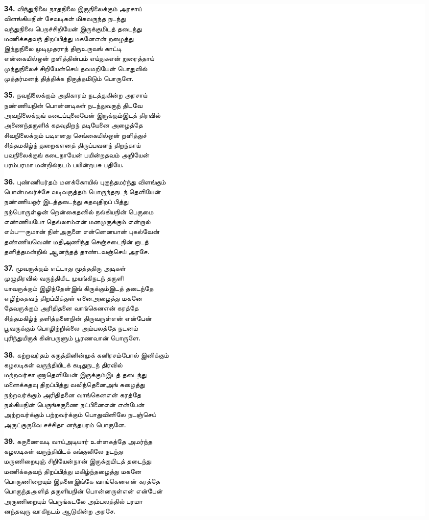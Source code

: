 **34.** விந்துநிலை நாதநிலை இருநிலைக்கும் அரசாய்   
விளங்கியநின் சேவடிகள் மிகவருந்த நடந்து  
வந்துநிலை பெறச்சிறியேன் இருக்குமிடத் தடைந்து  
மணிக்கதவந் திறப்பித்து மகனேஎன் றழைத்து  
இந்துநிலை முடிமுதராந் திருஉருவங் காட்டி  
என்கையில்ஒன் றளித்தின்பம் எய்துகஎன் றுரைத்தாய்  
முந்துநிலைச் சிறியேன்செய் தவமறியேன் பொதுவில்  
முத்தர்மனந் தித்திக்க நிருத்தமிடும் பொருளே.  
  
**35.** நவநிலைக்கும் அதிகாரம் நடத்துகின்ற அரசாய்   
நண்ணியநின் பொன்னடிகள் நடந்துவருந் திடவே  
அவநிலைக்குங் கடைப்புலையேன் இருக்கும்இடத் திரவில்  
அணைந்தருளிக் கதவுதிறந் தடியேனை அழைத்தே  
சிவநிலைக்கும் படிஎனது செங்கையில்ஒன் றளித்துச்  
சித்தமகிழ்ந் துறைகஎனத் திருப்பவளந் திறந்தாய்  
பவநிலைக்குங் கடைநாயேன் பயின்றதவம் அறியேன்  
பரம்பரமா மன்றில்நடம் பயின்றபசு பதியே.  
  
**36.** புண்ணியர்தம் மனக்கோயில் புகுந்தமர்ந்து விளங்கும்   
பொன்மலர்ச்சே வடிவருத்தம் பொருந்தநடந் தெளியேன்  
நண்ணியஓர் இடத்தடைந்து கதவுதிறப் பித்து  
நற்பொருள்ஒன் றென்கைதனில் நல்கியநின் பெருமை  
எண்ணியபோ தெல்லாம்என் மனமுருக்கும் என்றால்  
எம்ப—ருமான் நின்அருளை என்னெனயான் புகல்வேன்  
தண்ணியவெண் மதிஅணிந்த செஞ்சடைநின் றாடத்  
தனித்தமன்றில் ஆனந்தத் தாண்டவஞ்செய் அரசே.  
  
**37.** மூவருக்கும் எட்டாது மூத்ததிரு அடிகள்   
முழுதிரவில் வருந்தியிட முயங்கிநடந் தருளி  
யாவருக்கும் இழிந்தேன்இங் கிருக்கும்இடத் தடைந்தே  
எழிற்கதவந் திறப்பித்துள் எனைஅழைத்து மகனே  
தேவருக்கும் அரிதிதனை வாங்கெனஎன் கரத்தே  
சித்தமகிழ்ந் தளித்தனைநின் திருவருள்என் என்பேன்  
பூவருக்கும் பொழிற்றில்லை அம்பலத்தே நடனம்  
புரிந்துயிருக் கின்பருளும் பூரணவான் பொருளே.  
  
**38.** கற்றவர்தம் கருத்தினின்முக் கனிரசம்போல் இனிக்கும்   
கழலடிகள் வருந்தியிடக் கடிதுநடந் திரவில்  
மற்றவர்கா ணாதெளியேன் இருக்கும்இடத் தடைந்து  
மனைக்கதவு திறப்பித்து வலிந்தெனைஅங் கழைத்து  
நற்றவர்க்கும் அரிதிதனை வாங்கெனஎன் கரத்தே  
நல்கியநின் பெருங்கருணை நட்பினைஎன் என்பேன்  
அற்றவர்க்கும் பற்றவர்க்கும் பொதுவினிலே நடஞ்செய்  
அருட்குருவே சச்சிதா னந்தபரம் பொருளே.  
  
**39.** கருணைவடி வாய்அடியார் உள்ளகத்தே அமர்ந்த   
கழலடிகள் வருந்தியிடக் கங்குலிலே நடந்து  
மருணிறையுஞ் சிறியேன்நான் இருக்குமிடத் தடைந்து  
மணிக்கதவந் திறப்பித்து மகிழ்ந்தழைத்து மகனே  
பொருணிறையும் இதனைஇங்கே வாங்கெனஎன் கரத்தே  
பொருந்தஅளித் தருளியநின் பொன்னருள்என் என்பேன்  
அருணிறையும் பெருங்கடலே அம்பலத்தில் பரமா  
னந்தவுரு வாகிநடம் ஆடுகின்ற அரசே.  
  
